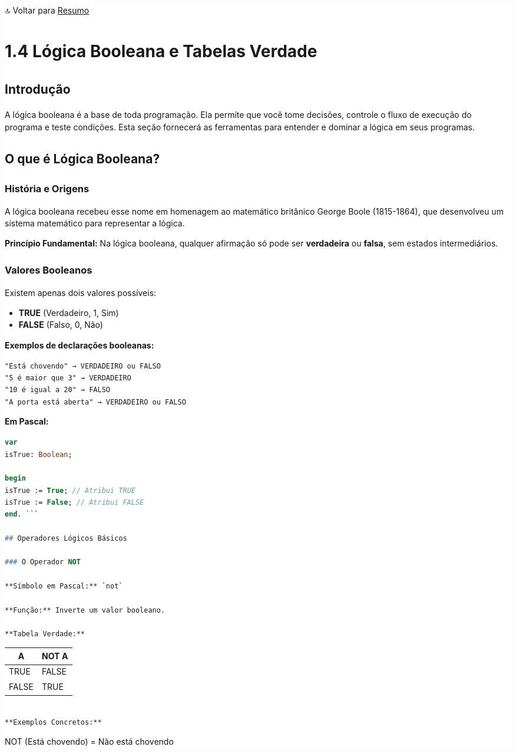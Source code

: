 🔝 Voltar para [Resumo](/SUMMARY.md)

# 1.4 Lógica Booleana e Tabelas Verdade

## Introdução

A lógica booleana é a base de toda programação. Ela permite que você tome decisões, controle o fluxo de execução do programa e teste condições. Esta seção fornecerá as ferramentas para entender e dominar a lógica em seus programas.

## O que é Lógica Booleana?

### História e Origens

A lógica booleana recebeu esse nome em homenagem ao matemático britânico George Boole (1815-1864), que desenvolveu um sistema matemático para representar a lógica.

**Princípio Fundamental:** Na lógica booleana, qualquer afirmação só pode ser **verdadeira** ou **falsa**, sem estados intermediários.

### Valores Booleanos

Existem apenas dois valores possíveis:
- **TRUE** (Verdadeiro, 1, Sim)
- **FALSE** (Falso, 0, Não)

**Exemplos de declarações booleanas:**
```
"Está chovendo" → VERDADEIRO ou FALSO
"5 é maior que 3" → VERDADEIRO
"10 é igual a 20" → FALSO
"A porta está aberta" → VERDADEIRO ou FALSO
```

**Em Pascal:**
```pascal
var
isTrue: Boolean;

begin
isTrue := True; // Atribui TRUE
isTrue := False; // Atribui FALSE
end. ```

## Operadores Lógicos Básicos

### O Operador NOT

**Símbolo em Pascal:** `not`

**Função:** Inverte um valor booleano.

**Tabela Verdade:**
```
| A | NOT A |
|-------|-------|
| TRUE | FALSE |
| FALSE | TRUE |
```

**Exemplos Concretos:**
```
NOT (Está chovendo) = Não está chovendo